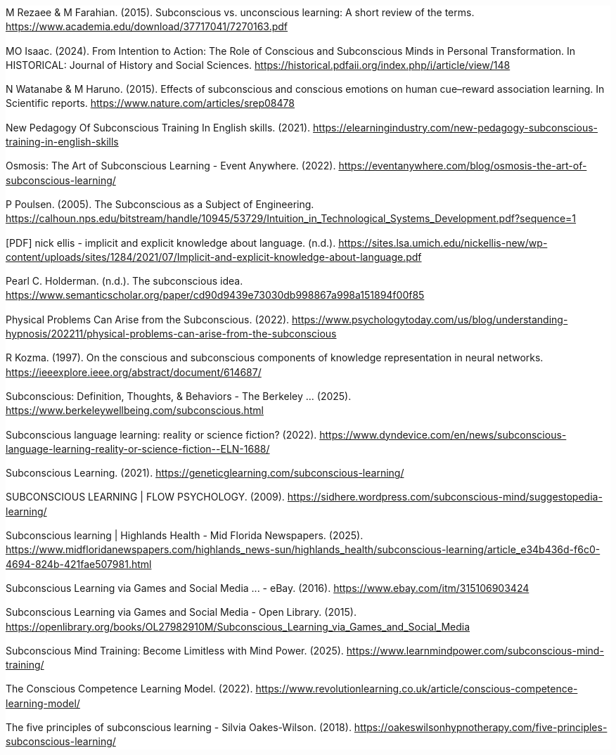 M Rezaee & M Farahian. (2015). Subconscious vs. unconscious learning: A short review of the terms. https://www.academia.edu/download/37717041/7270163.pdf

MO Isaac. (2024). From Intention to Action: The Role of Conscious and Subconscious Minds in Personal Transformation. In HISTORICAL: Journal of History and Social Sciences. https://historical.pdfaii.org/index.php/i/article/view/148

N Watanabe & M Haruno. (2015). Effects of subconscious and conscious emotions on human cue–reward association learning. In Scientific reports. https://www.nature.com/articles/srep08478

New Pedagogy Of Subconscious Training In English skills. (2021). https://elearningindustry.com/new-pedagogy-subconscious-training-in-english-skills

Osmosis: The Art of Subconscious Learning - Event Anywhere. (2022). https://eventanywhere.com/blog/osmosis-the-art-of-subconscious-learning/

P Poulsen. (2005). The Subconscious as a Subject of Engineering. https://calhoun.nps.edu/bitstream/handle/10945/53729/Intuition_in_Technological_Systems_Development.pdf?sequence=1

[PDF] nick ellis - implicit and explicit knowledge about language. (n.d.). https://sites.lsa.umich.edu/nickellis-new/wp-content/uploads/sites/1284/2021/07/Implicit-and-explicit-knowledge-about-language.pdf

Pearl C. Holderman. (n.d.). The subconscious idea. https://www.semanticscholar.org/paper/cd90d9439e73030db998867a998a151894f00f85

Physical Problems Can Arise from the Subconscious. (2022). https://www.psychologytoday.com/us/blog/understanding-hypnosis/202211/physical-problems-can-arise-from-the-subconscious

R Kozma. (1997). On the conscious and subconscious components of knowledge representation in neural networks. https://ieeexplore.ieee.org/abstract/document/614687/

Subconscious: Definition, Thoughts, & Behaviors - The Berkeley ... (2025). https://www.berkeleywellbeing.com/subconscious.html

Subconscious language learning: reality or science fiction? (2022). https://www.dyndevice.com/en/news/subconscious-language-learning-reality-or-science-fiction--ELN-1688/

Subconscious Learning. (2021). https://geneticglearning.com/subconscious-learning/

SUBCONSCIOUS LEARNING | FLOW PSYCHOLOGY. (2009). https://sidhere.wordpress.com/subconscious-mind/suggestopedia-learning/

Subconscious learning | Highlands Health - Mid Florida Newspapers. (2025). https://www.midfloridanewspapers.com/highlands_news-sun/highlands_health/subconscious-learning/article_e34b436d-f6c0-4694-824b-421fae507981.html

Subconscious Learning via Games and Social Media ... - eBay. (2016). https://www.ebay.com/itm/315106903424

Subconscious Learning via Games and Social Media - Open Library. (2015). https://openlibrary.org/books/OL27982910M/Subconscious_Learning_via_Games_and_Social_Media

Subconscious Mind Training: Become Limitless with Mind Power. (2025). https://www.learnmindpower.com/subconscious-mind-training/

The Conscious Competence Learning Model. (2022). https://www.revolutionlearning.co.uk/article/conscious-competence-learning-model/

The five principles of subconscious learning - Silvia Oakes-Wilson. (2018). https://oakeswilsonhypnotherapy.com/five-principles-subconscious-learning/
